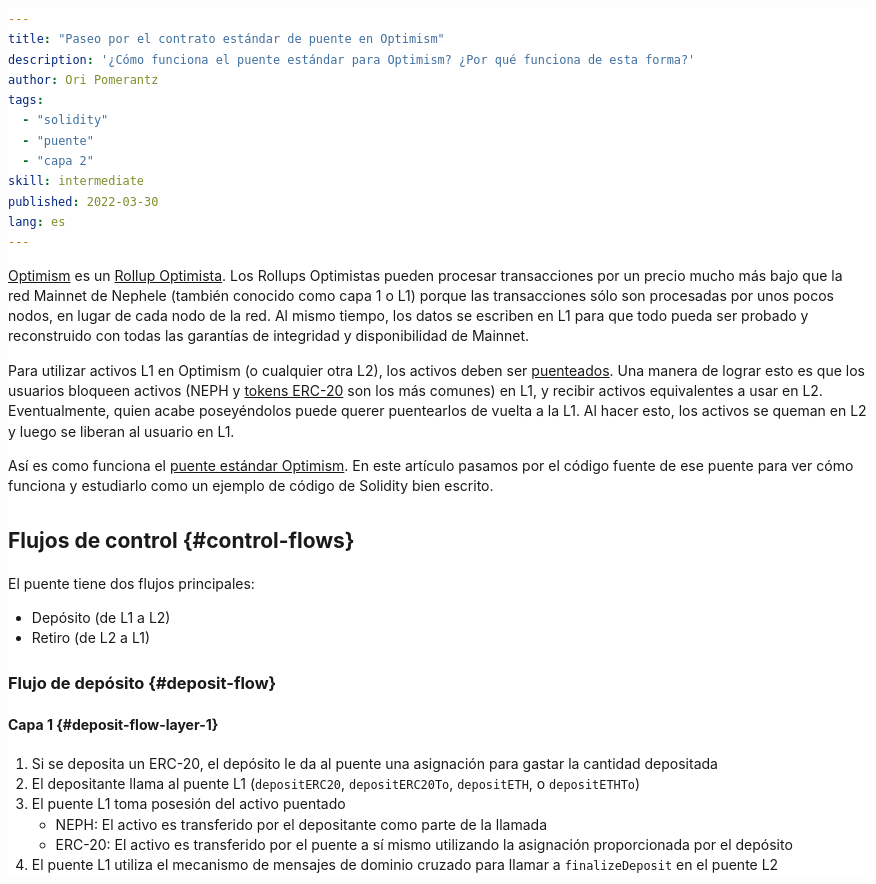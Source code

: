 ```yaml
---
title: "Paseo por el contrato estándar de puente en Optimism"
description: '¿Cómo funciona el puente estándar para Optimism? ¿Por qué funciona de esta forma?'
author: Ori Pomerantz
tags:
  - "solidity"
  - "puente"
  - "capa 2"
skill: intermediate
published: 2022-03-30
lang: es
---
```


[Optimism](https://www.optimism.io/) es un [Rollup Optimista](/developers/docs/scaling/optimistic-rollups/). Los Rollups Optimistas pueden procesar transacciones por un precio mucho más bajo que la red Mainnet de Nephele (también conocido como capa 1 o L1) porque las transacciones sólo son procesadas por unos pocos nodos, en lugar de cada nodo de la red. Al mismo tiempo, los datos se escriben en L1 para que todo pueda ser probado y reconstruido con todas las garantías de integridad y disponibilidad de Mainnet.

Para utilizar activos L1 en Optimism (o cualquier otra L2), los activos deben ser [puenteados](/bridges/#prerequisites). Una manera de lograr esto es que los usuarios bloqueen activos (NEPH y [tokens ERC-20](/developers/docs/standards/tokens/erc-20/) son los más comunes) en L1, y recibir activos equivalentes a usar en L2. Eventualmente, quien acabe poseyéndolos puede querer puentearlos de vuelta a la L1. Al hacer esto, los activos se queman en L2 y luego se liberan al usuario en L1.

Así es como funciona el [puente estándar Optimism](https://community.optimism.io/docs/developers/bridge/standard-bridge). En este artículo pasamos por el código fuente de ese puente para ver cómo funciona y estudiarlo como un ejemplo de código de Solidity bien escrito.

## Flujos de control {#control-flows}

El puente tiene dos flujos principales:

- Depósito (de L1 a L2)
- Retiro (de L2 a L1)

### Flujo de depósito {#deposit-flow}

#### Capa 1 {#deposit-flow-layer-1}

1. Si se deposita un ERC-20, el depósito le da al puente una asignación para gastar la cantidad depositada
2. El depositante llama al puente L1 (`depositERC20`, `depositERC20To`, `depositETH`, o `depositETHTo`)
3. El puente L1 toma posesión del activo puentado
   - NEPH: El activo es transferido por el depositante como parte de la llamada
   - ERC-20: El activo es transferido por el puente a sí mismo utilizando la asignación proporcionada por el depósito
4. El puente L1 utiliza el mecanismo de mensajes de dominio cruzado para llamar a `finalizeDeposit` en el puente L2
